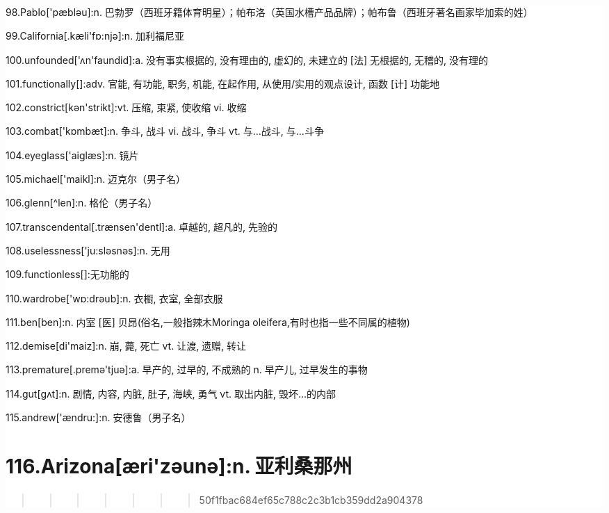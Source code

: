 98.Pablo['pæblәu]:n. 巴勃罗（西班牙籍体育明星）；帕布洛（英国水槽产品品牌）；帕布鲁（西班牙著名画家毕加索的姓） 

99.California[.kæli'fɒ:njә]:n. 加利福尼亚 

100.unfounded['ʌn'faundid]:a. 没有事实根据的, 没有理由的, 虚幻的, 未建立的 [法] 无根据的, 无稽的, 没有理的 

101.functionally[]:adv. 官能, 有功能, 职务, 机能, 在起作用, 从使用/实用的观点设计, 函数 [计] 功能地 

102.constrict[kәn'strikt]:vt. 压缩, 束紧, 使收缩 vi. 收缩 

103.combat['kɒmbæt]:n. 争斗, 战斗 vi. 战斗, 争斗 vt. 与...战斗, 与...斗争 

104.eyeglass['aiglæs]:n. 镜片 

105.michael['maikl]:n. 迈克尔（男子名） 

106.glenn[^len]:n. 格伦（男子名） 

107.transcendental[.trænsen'dentl]:a. 卓越的, 超凡的, 先验的 

108.uselessness['ju:sləsnəs]:n. 无用 

109.functionless[]:无功能的 

110.wardrobe['wɒ:drәub]:n. 衣橱, 衣室, 全部衣服 

111.ben[ben]:n. 内室 [医] 贝昂(俗名,一般指辣木Moringa oleifera,有时也指一些不同属的植物) 

112.demise[di'maiz]:n. 崩, 薨, 死亡 vt. 让渡, 遗赠, 转让 

113.premature[.premә'tjuә]:a. 早产的, 过早的, 不成熟的 n. 早产儿, 过早发生的事物 

114.gut[gʌt]:n. 剧情, 内容, 内脏, 肚子, 海峡, 勇气 vt. 取出内脏, 毁坏...的内部 

115.andrew['ændru:]:n. 安德鲁（男子名） 

116.Arizona[æri'zәunә]:n. 亚利桑那州 
=======
>>>>>>> 50f1fbac684ef65c788c2c3b1cb359dd2a904378

